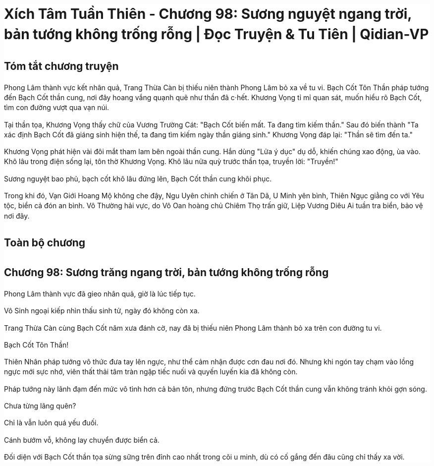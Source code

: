 # Xích Tâm Tuần Thiên - Chương 98: Sương nguyệt ngang trời, bản tướng không trống rỗng | Đọc Truyện & Tu Tiên | Qidian-VP



## Tóm tắt chương truyện

Phong Lâm thành vực kết nhân quả, Trang Thừa Càn bị thiếu niên thành Phong Lâm bỏ xa về tu vi. Bạch Cốt Tôn Thần pháp tướng đến Bạch Cốt thần cung, nơi đây hoang vắng quạnh quẽ như thần đã c·hết. Khương Vọng tỉ mỉ quan sát, muốn hiểu rõ Bạch Cốt, tìm con đường vượt qua vạn núi.

Tại thần tọa, Khương Vọng thấy chữ của Vương Trường Cát: "Bạch Cốt biến mất. Ta đang tìm kiếm thần." Sau đó biến thành "Ta xác định Bạch Cốt đã giáng sinh hiện thế, ta đang tìm kiếm ngày thần giáng sinh." Khương Vọng đáp lại: "Thần sẽ tìm đến ta."

Khương Vọng phát hiện vài đôi mắt tham lam bên ngoài thần cung. Hắn dùng "Lửa ý dục" dụ dỗ, khiến chúng xao động, ùa vào. Khô lâu trong điện sống lại, tôn thờ Khương Vọng. Khô lâu nửa quỳ trước thần tọa, truyền lời: "Truyền!"

Sương nguyệt bao phủ, bạch cốt khô lâu đứng lên, Bạch Cốt thần cung khôi phục.

Trong khi đó, Vạn Giới Hoang Mộ không che đậy, Ngu Uyên chinh chiến ở Tân Dã, U Minh yên bình, Thiên Ngục giằng co với Yêu tộc, biển cả đón an bình. Vô Thường hải vực, do Vô Oan hoàng chủ Chiêm Thọ trấn giữ, Liệp Vương Diêu Ai tuần tra biển, bảo vệ nơi đây.


## Toàn bộ chương

## Chương 98: Sương trăng ngang trời, bản tướng không trống rỗng

Phong Lâm thành vực đã gieo nhân quả, giờ là lúc tiếp tục.

Vô Sinh ngoại kiếp nhìn thấu sinh tử, ngày đó không còn xa.

Trang Thừa Càn cùng Bạch Cốt năm xưa đánh cờ, nay đã bị thiếu niên Phong Lâm thành bỏ xa trên con đường tu vi.

Bạch Cốt Tôn Thần!

Thiên Nhân pháp tướng vô thức đưa tay lên ngực, như thể cảm nhận được cơn đau nơi đó. Nhưng khi ngón tay chạm vào lồng ngực mới sực nhớ, viên thất thải tâm tràn ngập tiếc nuối và quyến luyến kia đã không còn.

Pháp tướng này lãnh đạm đến mức vô tình hơn cả bản tôn, nhưng đứng trước Bạch Cốt thần cung vẫn không tránh khỏi gợn sóng.

Chưa từng lãng quên?

Chỉ là vẫn luôn quá yếu đuối.

Cánh bướm vỗ, không lay chuyển được biển cả.

Đối diện với Bạch Cốt thần tọa sừng sững trên đỉnh cao nhất trong cõi u minh, dù có cố gắng đến đâu cũng chỉ thấy xa vời.
